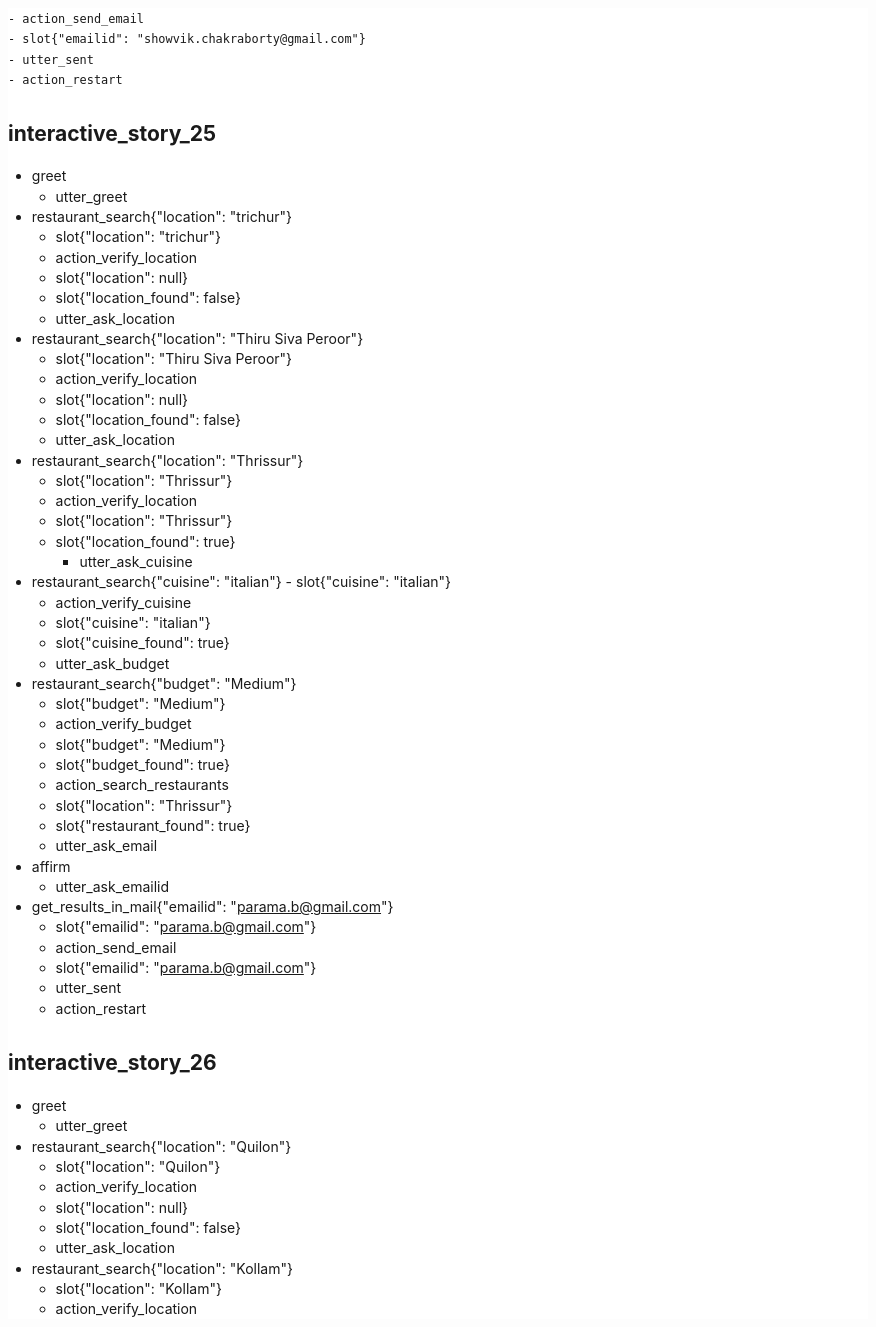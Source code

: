     - action_send_email
    - slot{"emailid": "showvik.chakraborty@gmail.com"}
    - utter_sent
	- action_restart
	
## interactive_story_25
* greet
    - utter_greet
* restaurant_search{"location": "trichur"}
    - slot{"location": "trichur"}
    - action_verify_location
    - slot{"location": null}
    - slot{"location_found": false}
    - utter_ask_location
* restaurant_search{"location": "Thiru Siva Peroor"}
    - slot{"location": "Thiru Siva Peroor"}
    - action_verify_location
    - slot{"location": null}
    - slot{"location_found": false}
    - utter_ask_location
* restaurant_search{"location": "Thrissur"}
    - slot{"location": "Thrissur"}
    - action_verify_location
    - slot{"location": "Thrissur"}
    - slot{"location_found": true}
	  - utter_ask_cuisine
* restaurant_search{"cuisine": "italian"}
	  - slot{"cuisine": "italian"}
    - action_verify_cuisine
    - slot{"cuisine": "italian"}
    - slot{"cuisine_found": true}
    - utter_ask_budget
* restaurant_search{"budget": "Medium"}
    - slot{"budget": "Medium"}
  	- action_verify_budget
    - slot{"budget": "Medium"}
    - slot{"budget_found": true}
    - action_search_restaurants
    - slot{"location": "Thrissur"}
    - slot{"restaurant_found": true}	
    - utter_ask_email
* affirm
    - utter_ask_emailid
* get_results_in_mail{"emailid": "parama.b@gmail.com"}
    - slot{"emailid": "parama.b@gmail.com"}
    - action_send_email
    - slot{"emailid": "parama.b@gmail.com"}
    - utter_sent
	- action_restart
	
## interactive_story_26
* greet
    - utter_greet
* restaurant_search{"location": "Quilon"}
    - slot{"location": "Quilon"}
    - action_verify_location
    - slot{"location": null}
    - slot{"location_found": false}
    - utter_ask_location
* restaurant_search{"location": "Kollam"}
    - slot{"location": "Kollam"}
    - action_verify_location